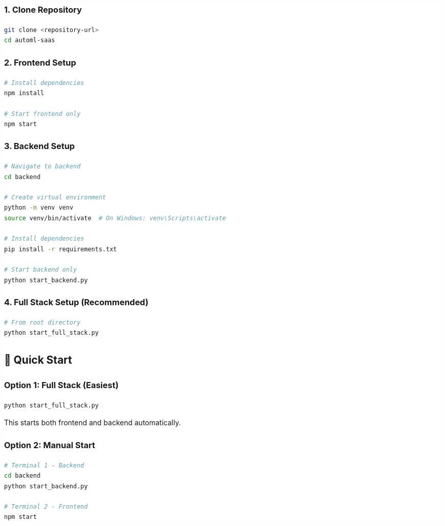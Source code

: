 ### 1. Clone Repository
```bash
git clone <repository-url>
cd automl-saas
```

### 2. Frontend Setup
```bash
# Install dependencies
npm install

# Start frontend only
npm start
```

### 3. Backend Setup
```bash
# Navigate to backend
cd backend

# Create virtual environment
python -m venv venv
source venv/bin/activate  # On Windows: venv\Scripts\activate

# Install dependencies
pip install -r requirements.txt

# Start backend only
python start_backend.py
```

### 4. Full Stack Setup (Recommended)
```bash
# From root directory
python start_full_stack.py
```

## 🚀 Quick Start

### Option 1: Full Stack (Easiest)
```bash
python start_full_stack.py
```
This starts both frontend and backend automatically.

### Option 2: Manual Start
```bash
# Terminal 1 - Backend
cd backend
python start_backend.py

# Terminal 2 - Frontend
npm start
```
